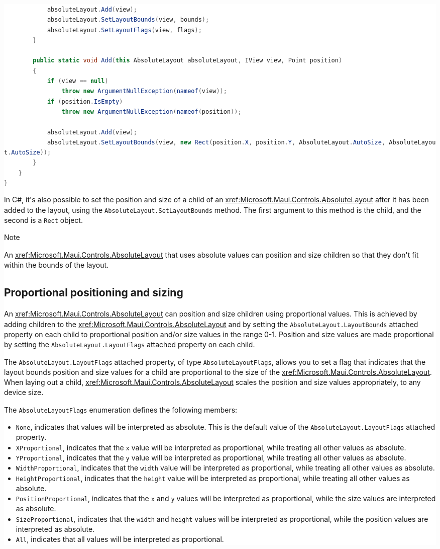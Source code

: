 ```csharp
            absoluteLayout.Add(view);
            absoluteLayout.SetLayoutBounds(view, bounds);
            absoluteLayout.SetLayoutFlags(view, flags);
        }

        public static void Add(this AbsoluteLayout absoluteLayout, IView view, Point position)
        {
            if (view == null)
                throw new ArgumentNullException(nameof(view));
            if (position.IsEmpty)
                throw new ArgumentNullException(nameof(position));

            absoluteLayout.Add(view);
            absoluteLayout.SetLayoutBounds(view, new Rect(position.X, position.Y, AbsoluteLayout.AutoSize, AbsoluteLayout.AutoSize));
        }
    }
}
```

In C#, it's also possible to set the position and size of a child of an <xref:Microsoft.Maui.Controls.AbsoluteLayout> after it has been added to the layout, using the `AbsoluteLayout.SetLayoutBounds` method. The first argument to this method is the child, and the second is a `Rect` object.

> [!NOTE]
> An <xref:Microsoft.Maui.Controls.AbsoluteLayout> that uses absolute values can position and size children so that they don't fit within the bounds of the layout.

## Proportional positioning and sizing

An <xref:Microsoft.Maui.Controls.AbsoluteLayout> can position and size children using proportional values. This is achieved by adding children to the <xref:Microsoft.Maui.Controls.AbsoluteLayout> and by setting the `AbsoluteLayout.LayoutBounds` attached property on each child to proportional position and/or size values in the range 0-1. Position and size values are made proportional by setting the `AbsoluteLayout.LayoutFlags` attached property on each child.

The `AbsoluteLayout.LayoutFlags` attached property, of type `AbsoluteLayoutFlags`, allows you to set a flag that indicates that the layout bounds position and size values for a child are proportional to the size of the <xref:Microsoft.Maui.Controls.AbsoluteLayout>. When laying out a child, <xref:Microsoft.Maui.Controls.AbsoluteLayout> scales the position and size values appropriately, to any device size.

The `AbsoluteLayoutFlags` enumeration defines the following members:

- `None`, indicates that values will be interpreted as absolute. This is the default value of the `AbsoluteLayout.LayoutFlags` attached property.
- `XProportional`, indicates that the `x` value will be interpreted as proportional, while treating all other values as absolute.
- `YProportional`, indicates that the `y` value will be interpreted as proportional, while treating all other values as absolute.
- `WidthProportional`, indicates that the `width` value will be interpreted as proportional, while treating all other values as absolute.
- `HeightProportional`, indicates that the `height` value will be interpreted as proportional, while treating all other values as absolute.
- `PositionProportional`, indicates that the `x` and `y` values will be interpreted as proportional, while the size values are interpreted as absolute.
- `SizeProportional`, indicates that the `width` and `height` values will be interpreted as proportional, while the position values are interpreted as absolute.
- `All`, indicates that all values will be interpreted as proportional.
